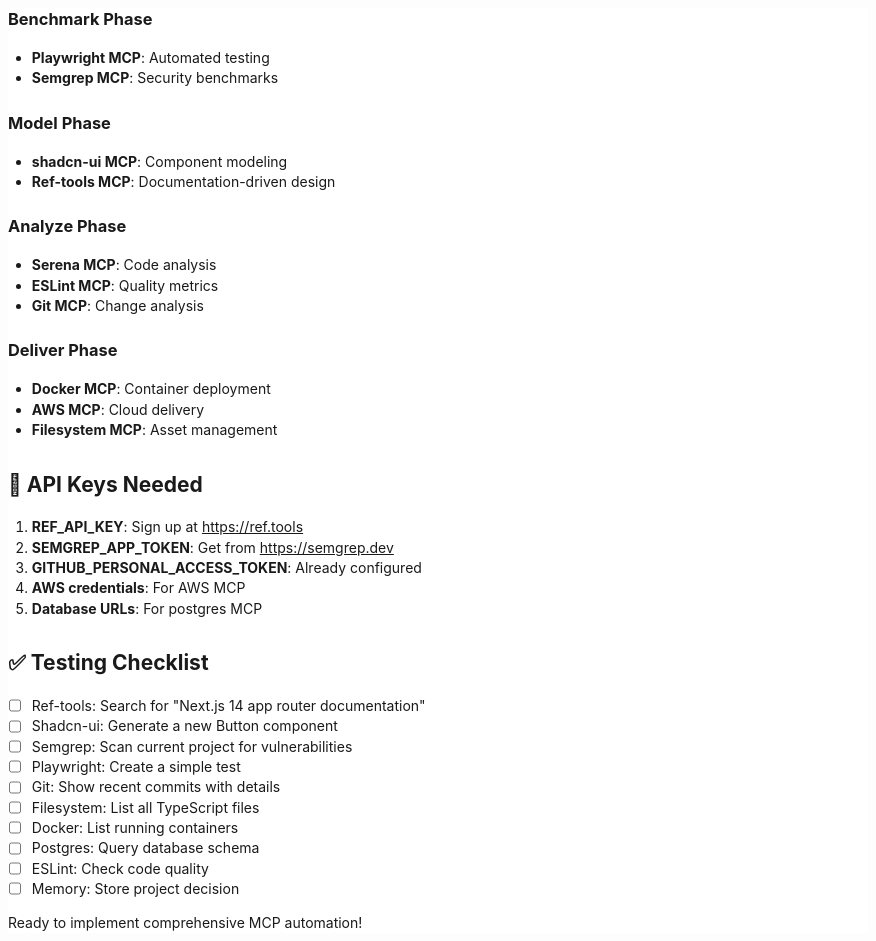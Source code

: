 ### Benchmark Phase
- **Playwright MCP**: Automated testing
- **Semgrep MCP**: Security benchmarks

### Model Phase  
- **shadcn-ui MCP**: Component modeling
- **Ref-tools MCP**: Documentation-driven design

### Analyze Phase
- **Serena MCP**: Code analysis
- **ESLint MCP**: Quality metrics
- **Git MCP**: Change analysis

### Deliver Phase
- **Docker MCP**: Container deployment
- **AWS MCP**: Cloud delivery
- **Filesystem MCP**: Asset management

## 🔑 API Keys Needed

1. **REF_API_KEY**: Sign up at https://ref.tools
2. **SEMGREP_APP_TOKEN**: Get from https://semgrep.dev
3. **GITHUB_PERSONAL_ACCESS_TOKEN**: Already configured
4. **AWS credentials**: For AWS MCP
5. **Database URLs**: For postgres MCP

## ✅ Testing Checklist

- [ ] Ref-tools: Search for "Next.js 14 app router documentation"
- [ ] Shadcn-ui: Generate a new Button component
- [ ] Semgrep: Scan current project for vulnerabilities
- [ ] Playwright: Create a simple test
- [ ] Git: Show recent commits with details
- [ ] Filesystem: List all TypeScript files
- [ ] Docker: List running containers
- [ ] Postgres: Query database schema
- [ ] ESLint: Check code quality
- [ ] Memory: Store project decision

Ready to implement comprehensive MCP automation!